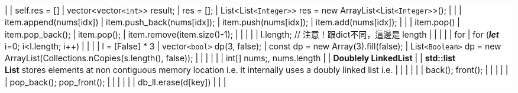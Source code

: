 |                               | self.res = []                                                                                                                 | vector<vector`<int>`> result;                                                                                                             | res = [];                                                                                             | List<List`<Integer>`> res = new ArrayList<List`<Integer>`>();                                   |
|                               | item.append(nums[idx])                                                                                                        | item.push_back(nums[idx]);                                                                                                                  | item.push(nums[idx]);                                                                                 | item.add(nums[idx]);                                                                                |
|                               | item.pop()                                                                                                                    | item.pop_back();                                                                                                                            | item.pop();                                                                                           | item.remove(item.size()-1);                                                                         |
|                               |                                                                                                                               |                                                                                                                                             | l.length; // 注意！跟dict不同，這邊是 length                                                          |                                                                                                     |
|                               |                                                                                                                               | for                                                                                                                                         | for (***let*** i=0; i<l.length; i++)                                                          |                                                                                                     |
|                               | l = [False] * 3                                                                                                               | vector`<bool>` dp(3, false);                                                                                                              | const dp = new Array(3).fill(false);                                                                  | List`<Boolean>` dp = new ArrayList(Collections.nCopies(s.length(), false));                       |
|                               |                                                                                                                               |                                                                                                                                             |                                                                                                       | int[] nums;, nums.length                                                                            |
| **Doublely LinkedList** |                                                                                                                               | **std::list**<br />**List** stores elements at non contiguous memory location i.e. it internally uses a doubly linked list i.e. |                                                                                                       |                                                                                                     |
|                               |                                                                                                                               | back(); front();                                                                                                                            |                                                                                                       |                                                                                                     |
|                               |                                                                                                                               | pop_back(); pop_front();                                                                                                                    |                                                                                                       |                                                                                                     |
|                               |                                                                                                                               | db_ll.erase(d[key])                                                                                                                         |                                                                                                       |                                                                                                     |